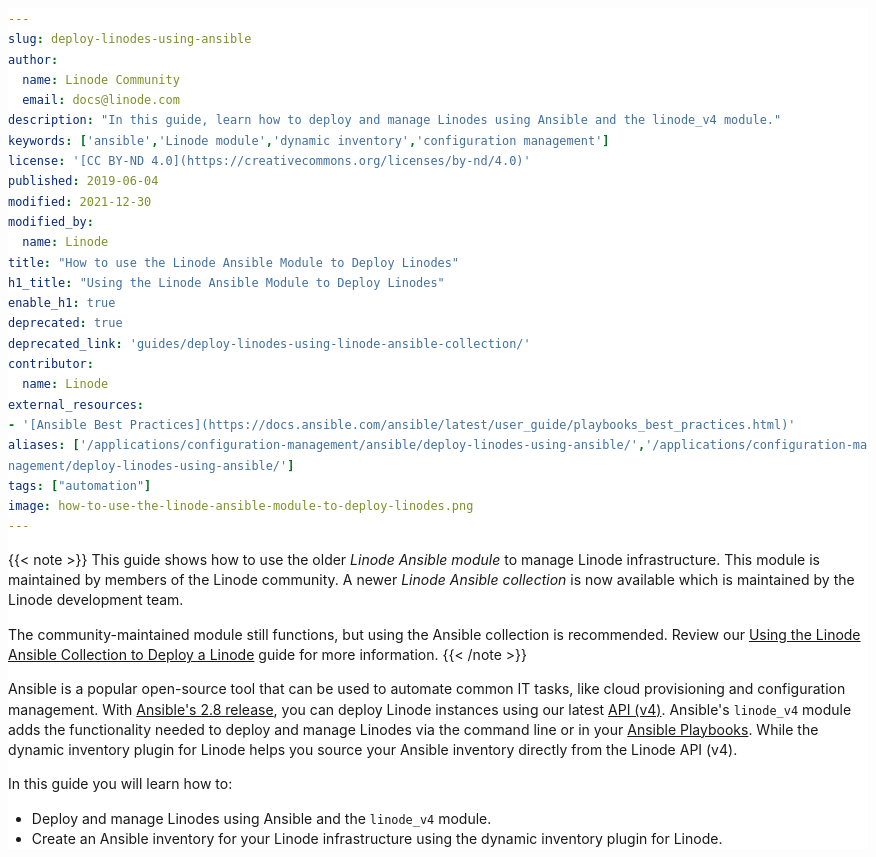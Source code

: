 ```yaml
---
slug: deploy-linodes-using-ansible
author:
  name: Linode Community
  email: docs@linode.com
description: "In this guide, learn how to deploy and manage Linodes using Ansible and the linode_v4 module."
keywords: ['ansible','Linode module','dynamic inventory','configuration management']
license: '[CC BY-ND 4.0](https://creativecommons.org/licenses/by-nd/4.0)'
published: 2019-06-04
modified: 2021-12-30
modified_by:
  name: Linode
title: "How to use the Linode Ansible Module to Deploy Linodes"
h1_title: "Using the Linode Ansible Module to Deploy Linodes"
enable_h1: true
deprecated: true
deprecated_link: 'guides/deploy-linodes-using-linode-ansible-collection/'
contributor:
  name: Linode
external_resources:
- '[Ansible Best Practices](https://docs.ansible.com/ansible/latest/user_guide/playbooks_best_practices.html)'
aliases: ['/applications/configuration-management/ansible/deploy-linodes-using-ansible/','/applications/configuration-management/deploy-linodes-using-ansible/']
tags: ["automation"]
image: how-to-use-the-linode-ansible-module-to-deploy-linodes.png
---
```


{{< note >}}
This guide shows how to use the older *Linode Ansible module* to manage Linode infrastructure. This module is maintained by members of the Linode community. A newer *Linode Ansible collection* is now available which is maintained by the Linode development team.

The community-maintained module still functions, but using the Ansible collection is recommended. Review our [Using the Linode Ansible Collection to Deploy a Linode](/docs/guides/deploy-linodes-using-linode-ansible-collection/) guide for more information.
{{< /note >}}

Ansible is a popular open-source tool that can be used to automate common IT tasks, like cloud provisioning and configuration management. With [Ansible's 2.8 release](https://docs.ansible.com/ansible/latest/roadmap/ROADMAP_2_8.html), you can deploy Linode instances using our latest [API (v4)](https://developers.linode.com/api/v4/). Ansible's `linode_v4` module adds the functionality needed to deploy and manage Linodes via the command line or in your [Ansible Playbooks](/docs/guides/running-ansible-playbooks/). While the dynamic inventory plugin for Linode helps you source your Ansible inventory directly from the Linode API (v4).

In this guide you will learn how to:

* Deploy and manage Linodes using Ansible and the `linode_v4` module.
* Create an Ansible inventory for your Linode infrastructure using the dynamic inventory plugin for Linode.
